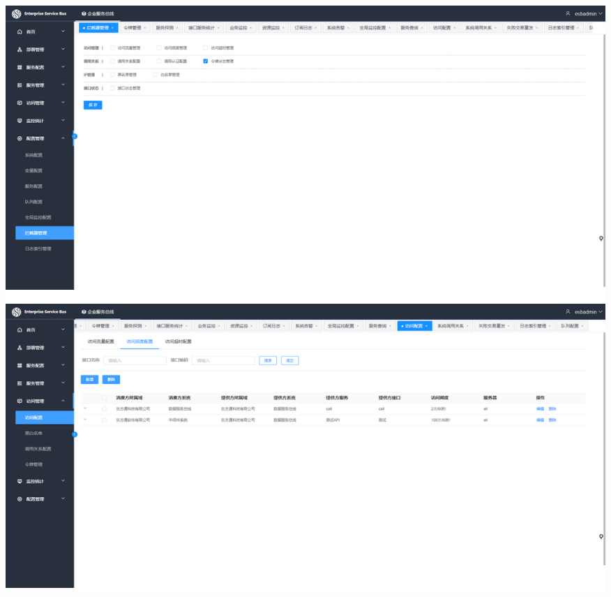 ![image-20240618111646898](_media\普元对比\image-20240618111646898.png)

![image-20240618111547413](_media\普元对比\image-20240618111547413.png)
